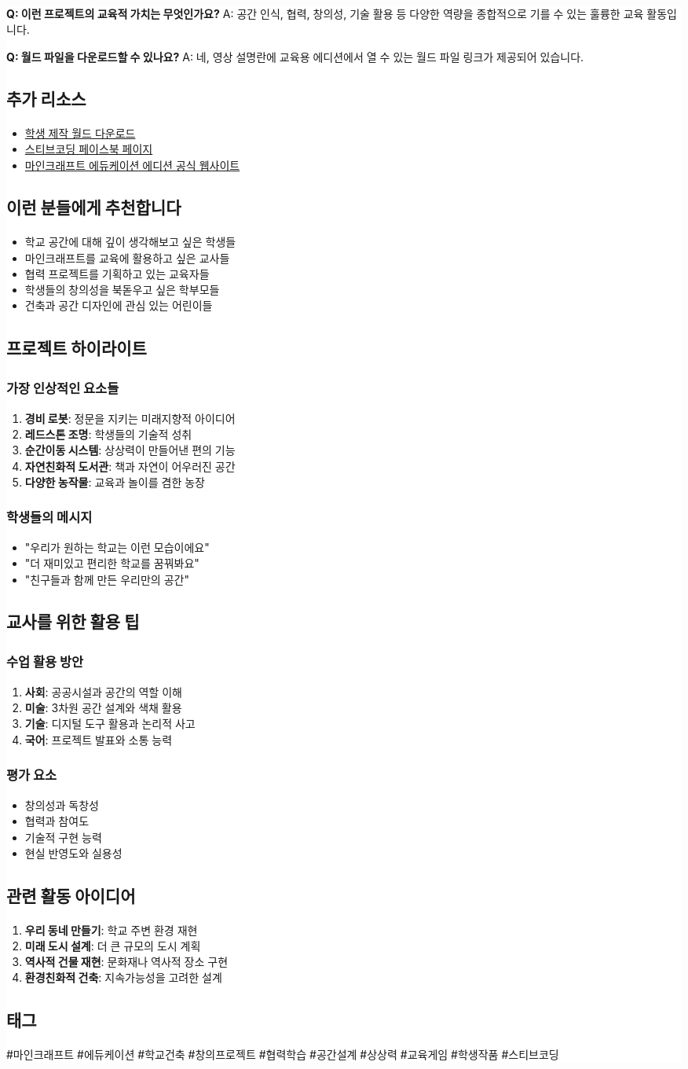 **Q: 이런 프로젝트의 교육적 가치는 무엇인가요?**
A: 공간 인식, 협력, 창의성, 기술 활용 등 다양한 역량을 종합적으로 기를 수 있는 훌륭한 교육 활동입니다.

**Q: 월드 파일을 다운로드할 수 있나요?**
A: 네, 영상 설명란에 교육용 에디션에서 열 수 있는 월드 파일 링크가 제공되어 있습니다.

## 추가 리소스

- [학생 제작 월드 다운로드](https://o365cbe-my.sharepoint.com/:u:/g/personal/ssakspirit_o365cbe_net/EXLXcfQl2BNLgxjxCz-9VwQBnZJnqOB1mZAiht_EyUx8lQ?e=Qz4Rgz)
- [스티브코딩 페이스북 페이지](https://www.facebook.com/stvcoding/)
- [마인크래프트 에듀케이션 에디션 공식 웹사이트](https://education.minecraft.net/)

## 이런 분들에게 추천합니다

- 학교 공간에 대해 깊이 생각해보고 싶은 학생들
- 마인크래프트를 교육에 활용하고 싶은 교사들
- 협력 프로젝트를 기획하고 있는 교육자들
- 학생들의 창의성을 북돋우고 싶은 학부모들
- 건축과 공간 디자인에 관심 있는 어린이들

## 프로젝트 하이라이트

### 가장 인상적인 요소들
1. **경비 로봇**: 정문을 지키는 미래지향적 아이디어
2. **레드스톤 조명**: 학생들의 기술적 성취
3. **순간이동 시스템**: 상상력이 만들어낸 편의 기능
4. **자연친화적 도서관**: 책과 자연이 어우러진 공간
5. **다양한 농작물**: 교육과 놀이를 겸한 농장

### 학생들의 메시지
- "우리가 원하는 학교는 이런 모습이에요"
- "더 재미있고 편리한 학교를 꿈꿔봐요"
- "친구들과 함께 만든 우리만의 공간"

## 교사를 위한 활용 팁

### 수업 활용 방안
1. **사회**: 공공시설과 공간의 역할 이해
2. **미술**: 3차원 공간 설계와 색채 활용
3. **기술**: 디지털 도구 활용과 논리적 사고
4. **국어**: 프로젝트 발표와 소통 능력

### 평가 요소
- 창의성과 독창성
- 협력과 참여도
- 기술적 구현 능력
- 현실 반영도와 실용성

## 관련 활동 아이디어

1. **우리 동네 만들기**: 학교 주변 환경 재현
2. **미래 도시 설계**: 더 큰 규모의 도시 계획
3. **역사적 건물 재현**: 문화재나 역사적 장소 구현
4. **환경친화적 건축**: 지속가능성을 고려한 설계

## 태그
#마인크래프트 #에듀케이션 #학교건축 #창의프로젝트 #협력학습 #공간설계 #상상력 #교육게임 #학생작품 #스티브코딩